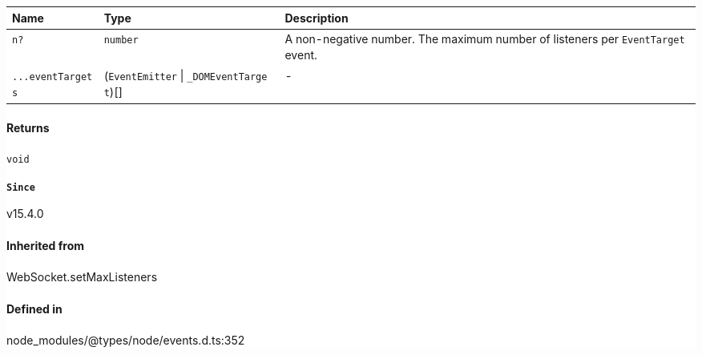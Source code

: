 | Name | Type | Description |
| :------ | :------ | :------ |
| `n?` | `number` | A non-negative number. The maximum number of listeners per `EventTarget` event. |
| `...eventTargets` | (`EventEmitter` \| `_DOMEventTarget`)[] | - |

#### Returns

`void`

**`Since`**

v15.4.0

#### Inherited from

WebSocket.setMaxListeners

#### Defined in

node_modules/@types/node/events.d.ts:352
